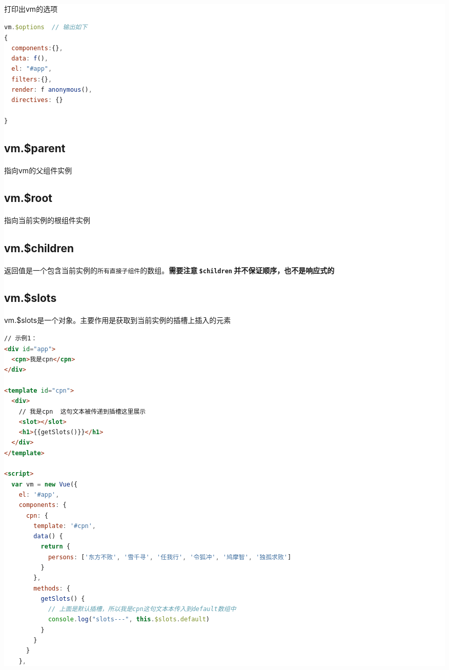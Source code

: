 打印出vm的选项

```js
vm.$options  // 输出如下
{
  components:{},
  data: f(),
  el: "#app",
  filters:{},
  render: f anonymous(),
  directives: {}
  
}
```

## vm.$parent

指向vm的父组件实例

## vm.$root

指向当前实例的根组件实例

## vm.$children

返回值是一个包含当前实例的`所有直接子组件`的数组。**需要注意 `$children` 并不保证顺序，也不是响应式的**

## vm.$slots

vm.$slots是一个对象。主要作用是获取到当前实例的插槽上插入的元素

```html
// 示例1：
<div id="app">
  <cpn>我是cpn</cpn>
</div>

<template id="cpn">
  <div>
    // 我是cpn  这句文本被传递到插槽这里展示
    <slot></slot>
    <h1>{{getSlots()}}</h1>
  </div>
</template>

<script>
  var vm = new Vue({
    el: '#app',
    components: {
      cpn: {
        template: '#cpn',
        data() {
          return {
            persons: ['东方不败', '雪千寻', '任我行', '令狐冲', '鸠摩智', '独孤求败']
          }
        },
        methods: {
          getSlots() {
            // 上面是默认插槽，所以我是cpn这句文本本传入到default数组中
            console.log("slots---", this.$slots.default)
          }
        }
      }
    },
```